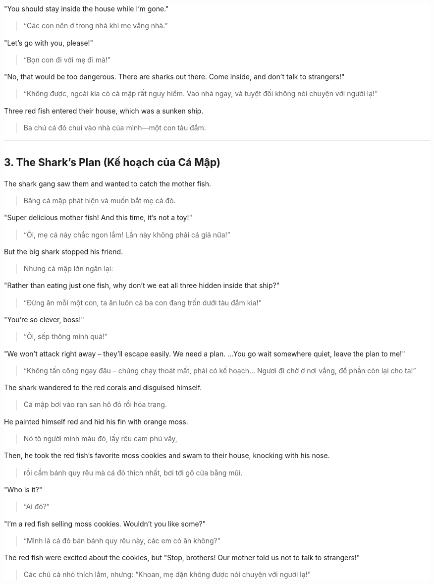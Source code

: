 "You should stay inside the house while I’m gone."  
> “Các con nên ở trong nhà khi mẹ vắng nhà.”

"Let’s go with you, please!"  
> “Bọn con đi với mẹ đi mà!”

"No, that would be too dangerous. There are sharks out there. Come inside, and don’t talk to strangers!"  
> “Không được, ngoài kia có cá mập rất nguy hiểm. Vào nhà ngay, và tuyệt đối không nói chuyện với người lạ!”

Three red fish entered their house, which was a sunken ship.  
> Ba chú cá đỏ chui vào nhà của mình—một con tàu đắm.

---

## 3. The Shark’s Plan (Kế hoạch của Cá Mập)


The shark gang saw them and wanted to catch the mother fish.  
> Băng cá mập phát hiện và muốn bắt mẹ cá đỏ.

"Super delicious mother fish! And this time, it’s not a toy!"  
> “Ôi, mẹ cá này chắc ngon lắm! Lần này không phải cá giả nữa!”

But the big shark stopped his friend.  
> Nhưng cá mập lớn ngăn lại:

"Rather than eating just one fish, why don’t we eat all three hidden inside that ship?"  
> “Đừng ăn mỗi một con, ta ăn luôn cả ba con đang trốn dưới tàu đắm kia!”

"You’re so clever, boss!"  
> “Ôi, sếp thông minh quá!”

"We won’t attack right away – they’ll escape easily. We need a plan. …You go wait somewhere quiet, leave the plan to me!"  
> “Không tấn công ngay đâu – chúng chạy thoát mất, phải có kế hoạch… Ngươi đi chờ ở nơi vắng, để phần còn lại cho ta!”

The shark wandered to the red corals and disguised himself.  
> Cá mập bơi vào rạn san hô đỏ rồi hóa trang.

He painted himself red and hid his fin with orange moss.  
> Nó tô người mình màu đỏ, lấy rêu cam phủ vây,

Then, he took the red fish’s favorite moss cookies and swam to their house, knocking with his nose.  
> rồi cầm bánh quy rêu mà cá đỏ thích nhất, bơi tới gõ cửa bằng mũi.

"Who is it?"  
> “Ai đó?”

"I’m a red fish selling moss cookies. Wouldn’t you like some?"  
> “Mình là cá đỏ bán bánh quy rêu này, các em có ăn không?”

The red fish were excited about the cookies, but "Stop, brothers! Our mother told us not to talk to strangers!"  
> Các chú cá nhỏ thích lắm, nhưng: “Khoan, mẹ dặn không được nói chuyện với người lạ!”
